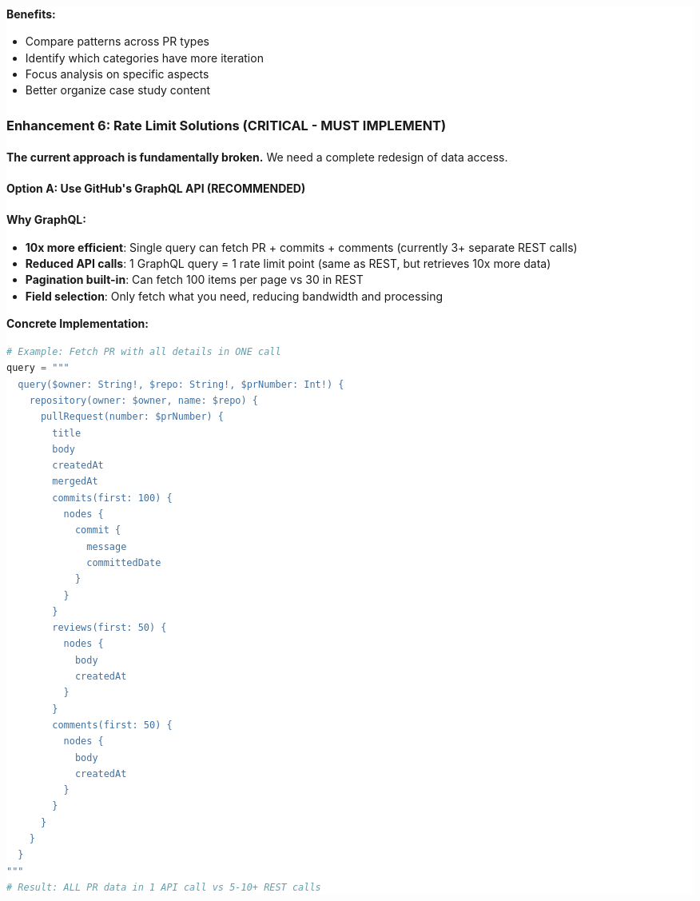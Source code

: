**Benefits:**
- Compare patterns across PR types
- Identify which categories have more iteration
- Focus analysis on specific aspects
- Better organize case study content

### Enhancement 6: Rate Limit Solutions (CRITICAL - MUST IMPLEMENT)

**The current approach is fundamentally broken.** We need a complete redesign of data access.

#### Option A: Use GitHub's GraphQL API (RECOMMENDED)

**Why GraphQL:**
- **10x more efficient**: Single query can fetch PR + commits + comments (currently 3+ separate REST calls)
- **Reduced API calls**: 1 GraphQL query = 1 rate limit point (same as REST, but retrieves 10x more data)
- **Pagination built-in**: Can fetch 100 items per page vs 30 in REST
- **Field selection**: Only fetch what you need, reducing bandwidth and processing

**Concrete Implementation:**
```python
# Example: Fetch PR with all details in ONE call
query = """
  query($owner: String!, $repo: String!, $prNumber: Int!) {
    repository(owner: $owner, name: $repo) {
      pullRequest(number: $prNumber) {
        title
        body
        createdAt
        mergedAt
        commits(first: 100) {
          nodes {
            commit {
              message
              committedDate
            }
          }
        }
        reviews(first: 50) {
          nodes {
            body
            createdAt
          }
        }
        comments(first: 50) {
          nodes {
            body
            createdAt
          }
        }
      }
    }
  }
"""
# Result: ALL PR data in 1 API call vs 5-10+ REST calls
```
